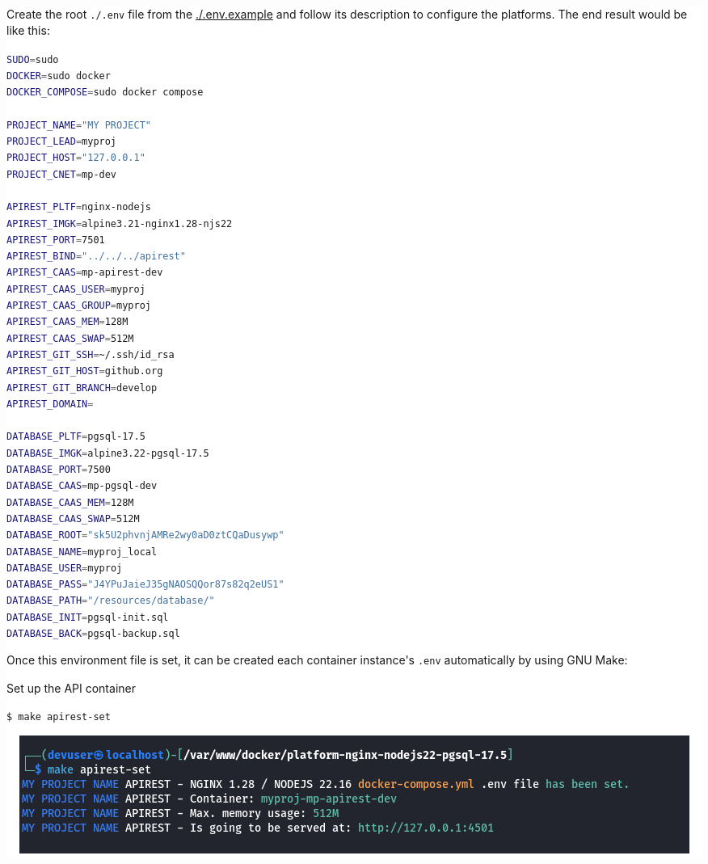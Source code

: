 Create the root `./.env` file from the [./.env.example](./.env.example) and follow its description to configure the platforms. The end result would be like this:
```bash
SUDO=sudo
DOCKER=sudo docker
DOCKER_COMPOSE=sudo docker compose

PROJECT_NAME="MY PROJECT"
PROJECT_LEAD=myproj
PROJECT_HOST="127.0.0.1"
PROJECT_CNET=mp-dev

APIREST_PLTF=nginx-nodejs
APIREST_IMGK=alpine3.21-nginx1.28-njs22
APIREST_PORT=7501
APIREST_BIND="../../../apirest"
APIREST_CAAS=mp-apirest-dev
APIREST_CAAS_USER=myproj
APIREST_CAAS_GROUP=myproj
APIREST_CAAS_MEM=128M
APIREST_CAAS_SWAP=512M
APIREST_GIT_SSH=~/.ssh/id_rsa
APIREST_GIT_HOST=github.org
APIREST_GIT_BRANCH=develop
APIREST_DOMAIN=

DATABASE_PLTF=pgsql-17.5
DATABASE_IMGK=alpine3.22-pgsql-17.5
DATABASE_PORT=7500
DATABASE_CAAS=mp-pgsql-dev
DATABASE_CAAS_MEM=128M
DATABASE_CAAS_SWAP=512M
DATABASE_ROOT="sk5U2phvnjAMRe2wy0aD0ztCQaDusywp"
DATABASE_NAME=myproj_local
DATABASE_USER=myproj
DATABASE_PASS="J4YPuJaieJ35gNAOSQQor87s82q2eUS1"
DATABASE_PATH="/resources/database/"
DATABASE_INIT=pgsql-init.sql
DATABASE_BACK=pgsql-backup.sql
```

Once this environment file is set, it can be created each container instance's `.env` automatically by using GNU Make:

Set up the API container
```bash
$ make apirest-set
```
<div style="with:100%;height:auto;text-align:center;">
    <img src="./resources/docs/images/make-apirest-set.jpg">
</div>
